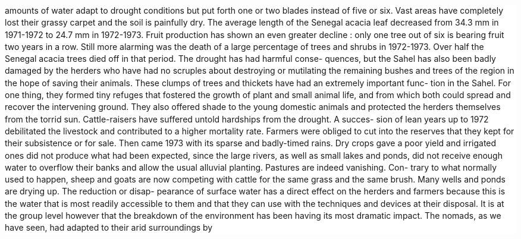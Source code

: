 amounts of water adapt to drought 
conditions but put forth one or two 
blades instead of five or six. Vast 
areas have completely lost their grassy 
carpet and the soil is painfully dry. 
The average length of the Senegal 
acacia leaf decreased from 34.3 mm in 
1971-1972 to 24.7 mm in 1972-1973. 
Fruit production has shown an even 
greater decline : only one tree out of 
six is bearing fruit two years in a row. 
Still more alarming was the death of 
a large percentage of trees and shrubs 
in 1972-1973. Over half the Senegal 
acacia trees died off in that period. 
The drought has had harmful conse- 
quences, but the Sahel has also been 
badly damaged by the herders who 
have had no scruples about destroying 
or mutilating the remaining bushes and 
trees of the region in the hope of 
saving their animals. 
These clumps of trees and thickets 
have had an extremely important func- 
tion in the Sahel. For one thing, they 
formed tiny refuges that fostered the 
growth of plant and small animal life, 
and from which both could spread and 
recover the intervening ground. They 
also offered shade to the young 
domestic animals and protected the 
herders themselves from the torrid sun. 
Cattle-raisers have suffered untold 
hardships from the drought. A succes- 
sion of lean years up to 1972 debilitated 
the livestock and contributed to a higher 
mortality rate. Farmers were obliged 
to cut into the reserves that they kept 
for their subsistence or for sale. 
Then came 1973 with its sparse and 
badly-timed rains. Dry crops gave a 
poor yield and irrigated ones did not 
produce what had been expected, 
since the large rivers, as well as small 
lakes and ponds, did not receive 
enough water to overflow their banks 
and allow the usual alluvial planting. 
Pastures are indeed vanishing. Con- 
trary to what normally used to happen, 
sheep and goats are now competing 
with cattle for the same grass and the 
same brush. Many wells and ponds 
are drying up. The reduction or disap- 
pearance of surface water has a direct 
effect on the herders and farmers 
because this is the water that is most 
readily accessible to them and that 
they can use with the techniques and 
devices at their disposal. 
It is at the group level however that 
the breakdown of the environment has 
been having its most dramatic impact. 
The nomads, as we have seen, had 
adapted to their arid surroundings by 